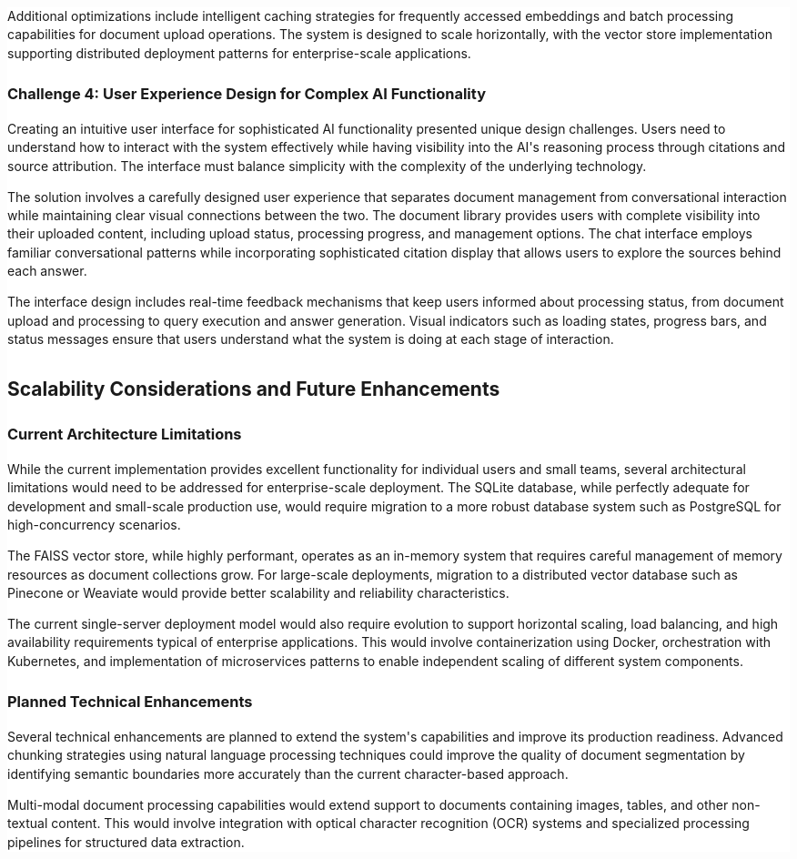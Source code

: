 Additional optimizations include intelligent caching strategies for frequently accessed embeddings and batch processing capabilities for document upload operations. The system is designed to scale horizontally, with the vector store implementation supporting distributed deployment patterns for enterprise-scale applications.

### Challenge 4: User Experience Design for Complex AI Functionality

Creating an intuitive user interface for sophisticated AI functionality presented unique design challenges. Users need to understand how to interact with the system effectively while having visibility into the AI's reasoning process through citations and source attribution. The interface must balance simplicity with the complexity of the underlying technology.

The solution involves a carefully designed user experience that separates document management from conversational interaction while maintaining clear visual connections between the two. The document library provides users with complete visibility into their uploaded content, including upload status, processing progress, and management options. The chat interface employs familiar conversational patterns while incorporating sophisticated citation display that allows users to explore the sources behind each answer.

The interface design includes real-time feedback mechanisms that keep users informed about processing status, from document upload and processing to query execution and answer generation. Visual indicators such as loading states, progress bars, and status messages ensure that users understand what the system is doing at each stage of interaction.

## Scalability Considerations and Future Enhancements

### Current Architecture Limitations

While the current implementation provides excellent functionality for individual users and small teams, several architectural limitations would need to be addressed for enterprise-scale deployment. The SQLite database, while perfectly adequate for development and small-scale production use, would require migration to a more robust database system such as PostgreSQL for high-concurrency scenarios.

The FAISS vector store, while highly performant, operates as an in-memory system that requires careful management of memory resources as document collections grow. For large-scale deployments, migration to a distributed vector database such as Pinecone or Weaviate would provide better scalability and reliability characteristics.

The current single-server deployment model would also require evolution to support horizontal scaling, load balancing, and high availability requirements typical of enterprise applications. This would involve containerization using Docker, orchestration with Kubernetes, and implementation of microservices patterns to enable independent scaling of different system components.

### Planned Technical Enhancements

Several technical enhancements are planned to extend the system's capabilities and improve its production readiness. Advanced chunking strategies using natural language processing techniques could improve the quality of document segmentation by identifying semantic boundaries more accurately than the current character-based approach.

Multi-modal document processing capabilities would extend support to documents containing images, tables, and other non-textual content. This would involve integration with optical character recognition (OCR) systems and specialized processing pipelines for structured data extraction.
